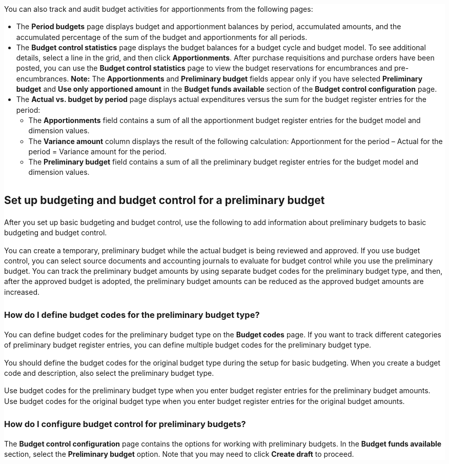 You can also track and audit budget activities for apportionments from the following pages:

-   The **Period budgets** page displays budget and apportionment balances by period, accumulated amounts, and the accumulated percentage of the sum of the budget and apportionments for all periods.
-   The **Budget control statistics** page displays the budget balances for a budget cycle and budget model. To see additional details, select a line in the grid, and then click **Apportionments**. After purchase requisitions and purchase orders have been posted, you can use the **Budget control statistics** page to view the budget reservations for encumbrances and pre-encumbrances. **Note:** The **Apportionments** and **Preliminary budget** fields appear only if you have selected **Preliminary budget** and **Use only apportioned amount** in the **Budget funds available** section of the **Budget control configuration** page.
-   The **Actual vs. budget by period** page displays actual expenditures versus the sum for the budget register entries for the period:
    -   The **Apportionments** field contains a sum of all the apportionment budget register entries for the budget model and dimension values.
    -   The **Variance amount** column displays the result of the following calculation: Apportionment for the period – Actual for the period = Variance amount for the period.
    -   The **Preliminary budget** field contains a sum of all the preliminary budget register entries for the budget model and dimension values.

## Set up budgeting and budget control for a preliminary budget
After you set up basic budgeting and budget control, use the following to add information about preliminary budgets to basic budgeting and budget control. 

You can create a temporary, preliminary budget while the actual budget is being reviewed and approved. If you use budget control, you can select source documents and accounting journals to evaluate for budget control while you use the preliminary budget. You can track the preliminary budget amounts by using separate budget codes for the preliminary budget type, and then, after the approved budget is adopted, the preliminary budget amounts can be reduced as the approved budget amounts are increased.

### How do I define budget codes for the preliminary budget type?

You can define budget codes for the preliminary budget type on the **Budget codes** page. If you want to track different categories of preliminary budget register entries, you can define multiple budget codes for the preliminary budget type. 

You should define the budget codes for the original budget type during the setup for basic budgeting. When you create a budget code and description, also select the preliminary budget type. 

Use budget codes for the preliminary budget type when you enter budget register entries for the preliminary budget amounts. Use budget codes for the original budget type when you enter budget register entries for the original budget amounts.

### How do I configure budget control for preliminary budgets?

The **Budget control configuration** page contains the options for working with preliminary budgets. In the **Budget funds available** section, select the **Preliminary budget** option. Note that you may need to click **Create draft** to proceed. 
